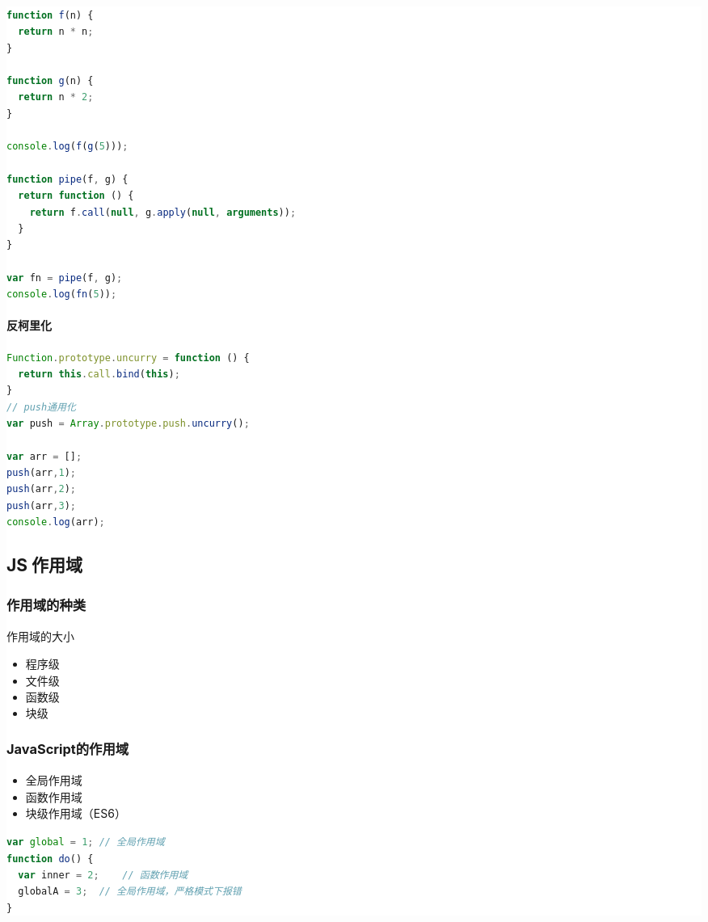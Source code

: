 ```javascript
function f(n) {
  return n * n;
}

function g(n) {
  return n * 2;
}

console.log(f(g(5)));

function pipe(f, g) {
  return function () {
    return f.call(null, g.apply(null, arguments));
  }
}

var fn = pipe(f, g);
console.log(fn(5));
```

<h4>反柯里化</h4>

```javascript
Function.prototype.uncurry = function () {
  return this.call.bind(this);
}
// push通用化
var push = Array.prototype.push.uncurry();

var arr = [];
push(arr,1);
push(arr,2);
push(arr,3);
console.log(arr);
```

<h2>JS 作用域</h2>
<h3>作用域的种类</h3>
作用域的大小

- 程序级
- 文件级
- 函数级
- 块级

<h3>JavaScript的作用域</h3>

- 全局作用域
- 函数作用域
- 块级作用域（ES6）

```javascript
var global = 1; // 全局作用域
function do() {
  var inner = 2;    // 函数作用域
  globalA = 3;  // 全局作用域，严格模式下报错
}
```
